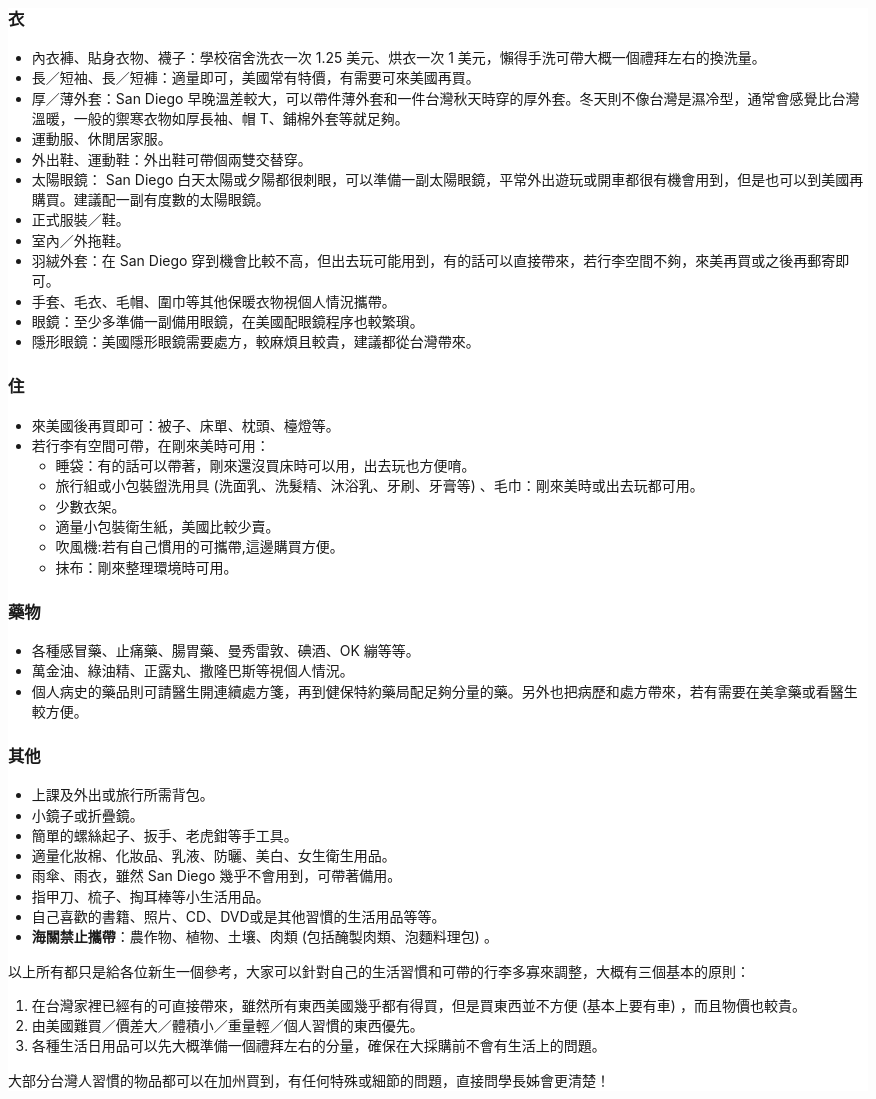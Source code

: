 ### 衣

*   內衣褲、貼身衣物、襪子：學校宿舍洗衣一次 1.25 美元、烘衣一次 1 美元，懶得手洗可帶大概一個禮拜左右的換洗量。
*   長／短袖、長／短褲：適量即可，美國常有特價，有需要可來美國再買。
*   厚／薄外套：San Diego 早晚溫差較大，可以帶件薄外套和一件台灣秋天時穿的厚外套。冬天則不像台灣是濕冷型，通常會感覺比台灣溫暖，一般的禦寒衣物如厚長袖、帽 T、鋪棉外套等就足夠。
*   運動服、休閒居家服。
*   外出鞋、運動鞋：外出鞋可帶個兩雙交替穿。
*   太陽眼鏡： San Diego 白天太陽或夕陽都很刺眼，可以準備一副太陽眼鏡，平常外出遊玩或開車都很有機會用到，但是也可以到美國再購買。建議配一副有度數的太陽眼鏡。
*   正式服裝／鞋。
*   室內／外拖鞋。
*   羽絨外套：在 San Diego 穿到機會比較不高，但出去玩可能用到，有的話可以直接帶來，若行李空間不夠，來美再買或之後再郵寄即可。
*   手套、毛衣、毛帽、圍巾等其他保暖衣物視個人情況攜帶。
*   眼鏡：至少多準備一副備用眼鏡，在美國配眼鏡程序也較繁瑣。
*   隱形眼鏡：美國隱形眼鏡需要處方，較麻煩且較貴，建議都從台灣帶來。

### 住

*   來美國後再買即可：被子、床單、枕頭、檯燈等。
*   若行李有空間可帶，在剛來美時可用：
    *   睡袋：有的話可以帶著，剛來還沒買床時可以用，出去玩也方便唷。
    *   旅行組或小包裝盥洗用具 (洗面乳、洗髮精、沐浴乳、牙刷、牙膏等) 、毛巾：剛來美時或出去玩都可用。
    *   少數衣架。
    *   適量小包裝衛生紙，美國比較少賣。
    *   吹風機:若有自己慣用的可攜帶,這邊購買方便。
    *   抹布：剛來整理環境時可用。

### 藥物

*   各種感冒藥、止痛藥、腸胃藥、曼秀雷敦、碘酒、OK 繃等等。
*   萬金油、綠油精、正露丸、撒隆巴斯等視個人情況。
*   個人病史的藥品則可請醫生開連續處方箋，再到健保特約藥局配足夠分量的藥。另外也把病歷和處方帶來，若有需要在美拿藥或看醫生較方便。

### 其他

*   上課及外出或旅行所需背包。
*   小鏡子或折疊鏡。
*   簡單的螺絲起子、扳手、老虎鉗等手工具。
*   適量化妝棉、化妝品、乳液、防曬、美白、女生衛生用品。
*   雨傘、雨衣，雖然 San Diego 幾乎不會用到，可帶著備用。
*   指甲刀、梳子、掏耳棒等小生活用品。
*   自己喜歡的書籍、照片、CD、DVD或是其他習慣的生活用品等等。
*   **海關禁止攜帶**：農作物、植物、土壤、肉類 (包括醃製肉類、泡麵料理包) 。

以上所有都只是給各位新生一個參考，大家可以針對自己的生活習慣和可帶的行李多寡來調整，大概有三個基本的原則：

1.  在台灣家裡已經有的可直接帶來，雖然所有東西美國幾乎都有得買，但是買東西並不方便 (基本上要有車) ，而且物價也較貴。
2.  由美國難買／價差大／體積小／重量輕／個人習慣的東西優先。
3.  各種生活日用品可以先大概準備一個禮拜左右的分量，確保在大採購前不會有生活上的問題。

大部分台灣人習慣的物品都可以在加州買到，有任何特殊或細節的問題，直接問學長姊會更清楚！
